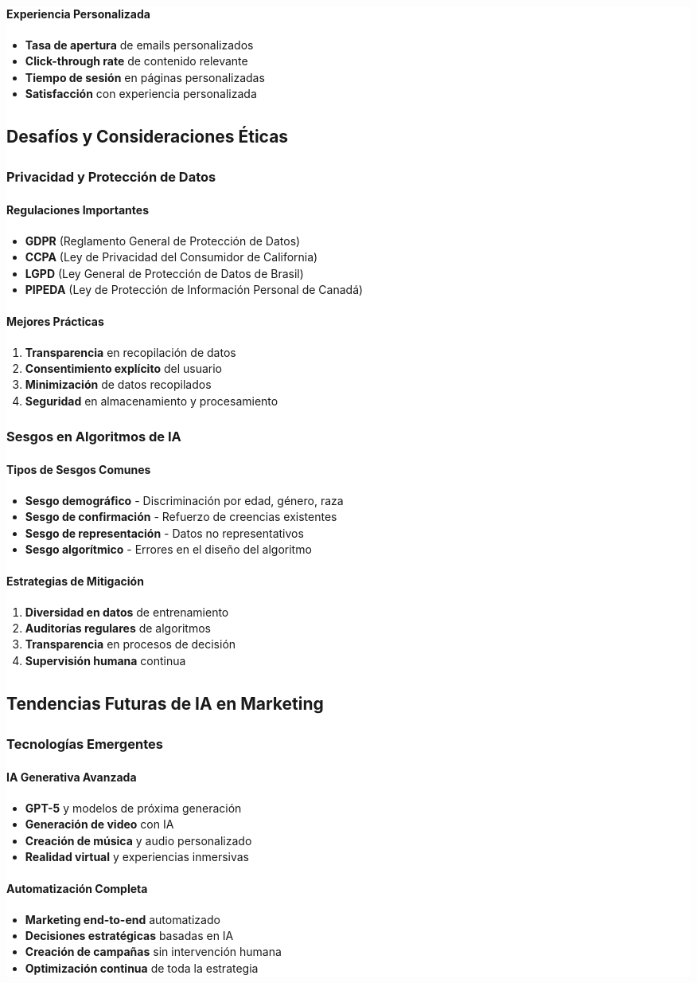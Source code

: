 #### Experiencia Personalizada
- **Tasa de apertura** de emails personalizados
- **Click-through rate** de contenido relevante
- **Tiempo de sesión** en páginas personalizadas
- **Satisfacción** con experiencia personalizada

## Desafíos y Consideraciones Éticas

### Privacidad y Protección de Datos

#### Regulaciones Importantes
- **GDPR** (Reglamento General de Protección de Datos)
- **CCPA** (Ley de Privacidad del Consumidor de California)
- **LGPD** (Ley General de Protección de Datos de Brasil)
- **PIPEDA** (Ley de Protección de Información Personal de Canadá)

#### Mejores Prácticas
1. **Transparencia** en recopilación de datos
2. **Consentimiento explícito** del usuario
3. **Minimización** de datos recopilados
4. **Seguridad** en almacenamiento y procesamiento

### Sesgos en Algoritmos de IA

#### Tipos de Sesgos Comunes
- **Sesgo demográfico** - Discriminación por edad, género, raza
- **Sesgo de confirmación** - Refuerzo de creencias existentes
- **Sesgo de representación** - Datos no representativos
- **Sesgo algorítmico** - Errores en el diseño del algoritmo

#### Estrategias de Mitigación
1. **Diversidad en datos** de entrenamiento
2. **Auditorías regulares** de algoritmos
3. **Transparencia** en procesos de decisión
4. **Supervisión humana** continua

## Tendencias Futuras de IA en Marketing

### Tecnologías Emergentes

#### IA Generativa Avanzada
- **GPT-5** y modelos de próxima generación
- **Generación de video** con IA
- **Creación de música** y audio personalizado
- **Realidad virtual** y experiencias inmersivas

#### Automatización Completa
- **Marketing end-to-end** automatizado
- **Decisiones estratégicas** basadas en IA
- **Creación de campañas** sin intervención humana
- **Optimización continua** de toda la estrategia

